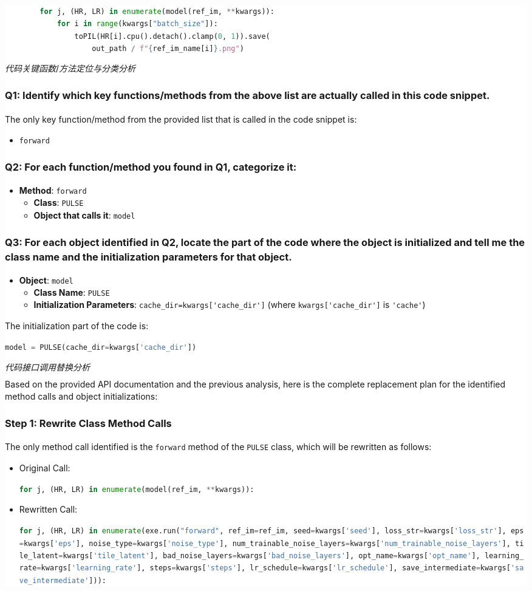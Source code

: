 ```python
        for j, (HR, LR) in enumerate(model(ref_im, **kwargs)):
            for i in range(kwargs["batch_size"]):
                toPIL(HR[i].cpu().detach().clamp(0, 1)).save(
                    out_path / f"{ref_im_name[i]}.png")
```


$$$$$代码关键函数/方法定位与分类分析$$$$$
### Q1: Identify which key functions/methods from the above list are actually called in this code snippet.

The only key function/method from the provided list that is called in the code snippet is:
- `forward`

### Q2: For each function/method you found in Q1, categorize it:

- **Method**: `forward`
  - **Class**: `PULSE`
  - **Object that calls it**: `model`

### Q3: For each object identified in Q2, locate the part of the code where the object is initialized and tell me the class name and the initialization parameters for that object.

- **Object**: `model`
  - **Class Name**: `PULSE`
  - **Initialization Parameters**: `cache_dir=kwargs['cache_dir']` (where `kwargs['cache_dir']` is `'cache'`)

The initialization part of the code is:
```python
model = PULSE(cache_dir=kwargs['cache_dir'])
```


$$$$$代码接口调用替换分析$$$$$
Based on the provided API documentation and the previous analysis, here is the complete replacement plan for the identified method calls and object initializations:

### Step 1: Rewrite Class Method Calls

The only method call identified is the `forward` method of the `PULSE` class, which will be rewritten as follows:

- Original Call:
  ```python
  for j, (HR, LR) in enumerate(model(ref_im, **kwargs)):
  ```

- Rewritten Call:
  ```python
  for j, (HR, LR) in enumerate(exe.run("forward", ref_im=ref_im, seed=kwargs['seed'], loss_str=kwargs['loss_str'], eps=kwargs['eps'], noise_type=kwargs['noise_type'], num_trainable_noise_layers=kwargs['num_trainable_noise_layers'], tile_latent=kwargs['tile_latent'], bad_noise_layers=kwargs['bad_noise_layers'], opt_name=kwargs['opt_name'], learning_rate=kwargs['learning_rate'], steps=kwargs['steps'], lr_schedule=kwargs['lr_schedule'], save_intermediate=kwargs['save_intermediate'])):
  ```

